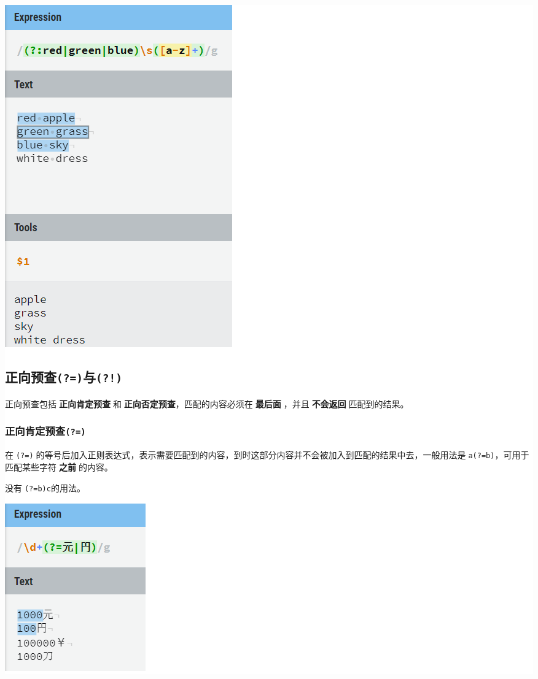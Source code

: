 ![](pic\regex\regex-19.png)

## 正向预查`(?=)`与`(?!)`
正向预查包括 **正向肯定预查** 和 **正向否定预查**，匹配的内容必须在 **最后面** ，并且 **不会返回** 匹配到的结果。

### 正向肯定预查`(?=)`
在 `(?=)` 的等号后加入正则表达式，表示需要匹配到的内容，到时这部分内容并不会被加入到匹配的结果中去，一般用法是 `a(?=b)`，可用于匹配某些字符 **之前** 的内容。

没有 `(?=b)c`的用法。

![](pic\regex\regex-20.png)
